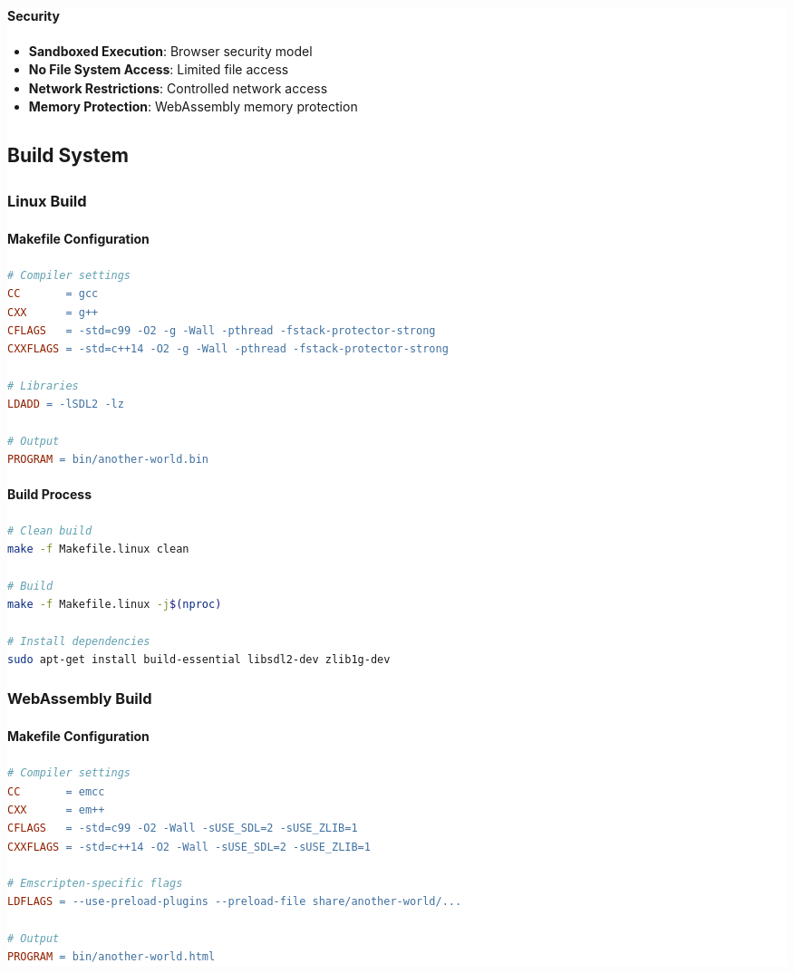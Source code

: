 #### Security
- **Sandboxed Execution**: Browser security model
- **No File System Access**: Limited file access
- **Network Restrictions**: Controlled network access
- **Memory Protection**: WebAssembly memory protection

## Build System

### Linux Build

#### Makefile Configuration
```makefile
# Compiler settings
CC       = gcc
CXX      = g++
CFLAGS   = -std=c99 -O2 -g -Wall -pthread -fstack-protector-strong
CXXFLAGS = -std=c++14 -O2 -g -Wall -pthread -fstack-protector-strong

# Libraries
LDADD = -lSDL2 -lz

# Output
PROGRAM = bin/another-world.bin
```

#### Build Process
```bash
# Clean build
make -f Makefile.linux clean

# Build
make -f Makefile.linux -j$(nproc)

# Install dependencies
sudo apt-get install build-essential libsdl2-dev zlib1g-dev
```

### WebAssembly Build

#### Makefile Configuration
```makefile
# Compiler settings
CC       = emcc
CXX      = em++
CFLAGS   = -std=c99 -O2 -Wall -sUSE_SDL=2 -sUSE_ZLIB=1
CXXFLAGS = -std=c++14 -O2 -Wall -sUSE_SDL=2 -sUSE_ZLIB=1

# Emscripten-specific flags
LDFLAGS = --use-preload-plugins --preload-file share/another-world/...

# Output
PROGRAM = bin/another-world.html
```
